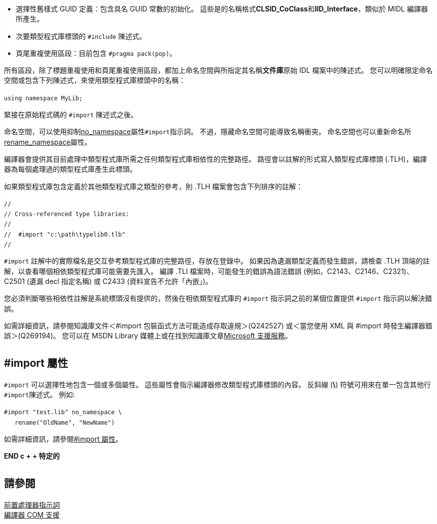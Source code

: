 -   選擇性舊樣式 GUID 定義：包含具名 GUID 常數的初始化。 這些是的名稱格式**CLSID_CoClass**和**IID_Interface**，類似於 MIDL 編譯器所產生。  
  
-   次要類型程式庫標頭的 `#include` 陳述式。  
  
-   頁尾重複使用區段：目前包含 `#pragma pack(pop)`。  
  
 所有區段，除了標題重複使用和頁尾重複使用區段，都加上命名空間與所指定其名稱**文件庫**原始 IDL 檔案中的陳述式。 您可以明確限定命名空間或包含下列陳述式，來使用類型程式庫標頭中的名稱：  
  
```  
using namespace MyLib;  
```  
  
 緊接在原始程式碼的 `#import` 陳述式之後。  
  
 命名空間，可以使用抑制[no_namespace](#_predir_no_namespace)屬性`#import`指示詞。 不過，隱藏命名空間可能導致名稱衝突。 命名空間也可以重新命名所[rename_namespace](#_predir_rename_namespace)屬性。  
  
 編譯器會提供其目前處理中類型程式庫所需之任何類型程式庫相依性的完整路徑。 路徑會以註解的形式寫入類型程式庫標頭 (.TLH)，編譯器為每個處理過的類型程式庫產生此標頭。  
  
 如果類型程式庫包含定義於其他類型程式庫之類型的參考，則 .TLH 檔案會包含下列排序的註解：  
  
```  
//  
// Cross-referenced type libraries:  
//  
//  #import "c:\path\typelib0.tlb"  
//  
```  
  
 `#import` 註解中的實際檔名是交互參考類型程式庫的完整路徑，存放在登錄中。 如果因為遺漏類型定義而發生錯誤，請檢查 .TLH 頂端的註解，以查看哪個相依類型程式庫可能需要先匯入。 編譯 .TLI 檔案時，可能發生的錯誤為語法錯誤 (例如，C2143、C2146、C2321)、C2501 (遺漏 decl 指定名稱) 或 C2433 (資料宣告不允許「內嵌」)。  
  
 您必須判斷哪些相依性註解是系統標頭沒有提供的，然後在相依類型程式庫的 `#import` 指示詞之前的某個位置提供 `#import` 指示詞以解決錯誤。  
  
 如需詳細資訊，請參閱知識庫文件＜#import 包裝函式方法可能造成存取違規＞(Q242527) 或＜當您使用 XML 與 #import 時發生編譯器錯誤＞(Q269194)。 您可以在 MSDN Library 媒體上或在找到知識庫文章[Microsoft 支援服務](https://support.microsoft.com/)。  
  
##  <a name="_predir_the_23import_directive_import_attributes"></a>#import 屬性  
 `#import` 可以選擇性地包含一個或多個屬性。 這些屬性會指示編譯器修改類型程式庫標頭的內容。 反斜線 (**\\**) 符號可用來在單一包含其他行`#import`陳述式。 例如:   
  
```  
#import "test.lib" no_namespace \  
   rename("OldName", "NewName")  
```  
  
 如需詳細資訊，請參閱[#import 屬性](../preprocessor/hash-import-attributes-cpp.md)。  
  
 **END c + + 特定的**  
  
## <a name="see-also"></a>請參閱  
 [前置處理器指示詞](../preprocessor/preprocessor-directives.md)   
 [編譯器 COM 支援](../cpp/compiler-com-support.md)

